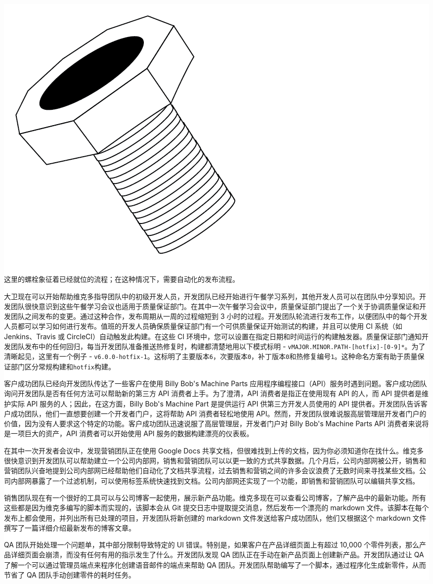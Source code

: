 ![](img/e3c61455-b5b0-4d86-93c4-c63d3a4ab03c.png)

这里的螺栓象征着已经就位的流程；在这种情况下，需要自动化的发布流程。

大卫现在可以开始帮助维克多指导团队中的初级开发人员，开发团队已经开始进行午餐学习系列，其他开发人员可以在团队中分享知识。开发团队很快意识到这些午餐学习会议也适用于质量保证部门。在其中一次午餐学习会议中，质量保证部门提出了一个关于协调质量保证和开发团队之间发布的变更。通过这种合作，发布周期从一周的过程缩短到 3 小时的过程。开发团队轮流进行发布工作，以便团队中的每个开发人员都可以学习如何进行发布。值班的开发人员确保质量保证部门有一个可供质量保证开始测试的构建，并且可以使用 CI 系统（如 Jenkins、Travis 或 CircleCI）自动触发此构建。在这些 CI 环境中，您可以设置在指定日期和时间运行的构建触发器。质量保证部门通知开发团队发布中的任何回归，每当开发团队准备推送热修复时，构建都清楚地用以下模式标明 - `vMAJOR.MINOR.PATH-[hotfix]-[0-9]*`。为了清晰起见，这里有一个例子 - `v6.0.0-hotfix-1`。这标明了主要版本`6`，次要版本`0`，补丁版本`0`和热修复编号`1`。这种命名方案有助于质量保证部门区分常规构建和`hotfix`构建。

客户成功团队已经向开发团队传达了一些客户在使用 Billy Bob's Machine Parts 应用程序编程接口（API）服务时遇到问题。客户成功团队询问开发团队是否有任何方法可以帮助新的第三方 API 消费者上手。为了澄清，API 消费者是指正在使用现有 API 的人，而 API 提供者是维护实际 API 服务的人；因此，在这方面，Billy Bob's Machine Part 是提供运行 API 供第三方开发人员使用的 API 提供者。开发团队告诉客户成功团队，他们一直想要创建一个开发者门户，这将帮助 API 消费者轻松地使用 API。然而，开发团队很难说服高层管理层开发者门户的价值，因为没有人要求这个特定的功能。客户成功团队迅速说服了高层管理层，开发者门户对 Billy Bob's Machine Parts API 消费者来说将是一项巨大的资产，API 消费者可以开始使用 API 服务的数据构建漂亮的仪表板。

在其中一次开发者会议中，发现营销团队正在使用 Google Docs 共享文档，但很难找到上传的文档，因为你必须知道你在找什么。维克多很快意识到开发团队可以帮助建立一个公司内部网，销售和营销团队可以以更一致的方式共享数据。几个月后，公司内部网被公开，销售和营销团队兴奋地提到公司内部网已经帮助他们自动化了文档共享流程，过去销售和营销之间的许多会议浪费了无数时间来寻找某些文档。公司内部网暴露了一个过滤机制，可以使用标签系统快速找到文档。公司内部网还实现了一个功能，即销售和营销团队可以编辑共享文档。

销售团队现在有一个很好的工具可以与公司博客一起使用，展示新产品功能。维克多现在可以查看公司博客，了解产品中的最新功能。所有这些都是因为维克多编写的脚本而实现的，该脚本会从 Git 提交日志中提取提交消息，然后发布一个漂亮的 markdown 文件。该脚本在每个发布上都会使用，并列出所有已处理的项目，开发团队将新创建的 markdown 文件发送给客户成功团队，他们又根据这个 markdown 文件撰写了一篇详细介绍最新发布的博客文章。

QA 团队开始处理一个问题单，其中部分限制导致特定的 UI 错误。特别是，如果客户在产品详细页面上有超过 10,000 个零件列表，那么产品详细页面会崩溃，而没有任何有用的指示发生了什么。开发团队发现 QA 团队正在手动在新产品页面上创建新产品。开发团队通过让 QA 了解一个可以通过管理员端点来程序化创建语音邮件的端点来帮助 QA 团队。开发团队帮助编写了一个脚本，通过程序化生成新零件，从而节省了 QA 团队手动创建零件的耗时任务。
